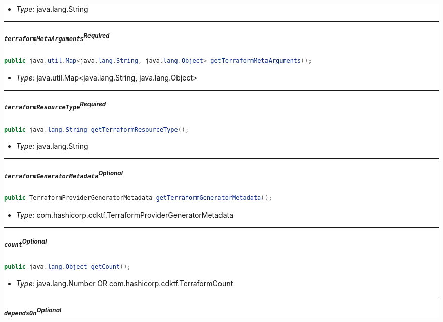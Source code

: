 - *Type:* java.lang.String

---

##### `terraformMetaArguments`<sup>Required</sup> <a name="terraformMetaArguments" id="@cdktf/provider-kubernetes.dataKubernetesIngress.DataKubernetesIngress.property.terraformMetaArguments"></a>

```java
public java.util.Map<java.lang.String, java.lang.Object> getTerraformMetaArguments();
```

- *Type:* java.util.Map<java.lang.String, java.lang.Object>

---

##### `terraformResourceType`<sup>Required</sup> <a name="terraformResourceType" id="@cdktf/provider-kubernetes.dataKubernetesIngress.DataKubernetesIngress.property.terraformResourceType"></a>

```java
public java.lang.String getTerraformResourceType();
```

- *Type:* java.lang.String

---

##### `terraformGeneratorMetadata`<sup>Optional</sup> <a name="terraformGeneratorMetadata" id="@cdktf/provider-kubernetes.dataKubernetesIngress.DataKubernetesIngress.property.terraformGeneratorMetadata"></a>

```java
public TerraformProviderGeneratorMetadata getTerraformGeneratorMetadata();
```

- *Type:* com.hashicorp.cdktf.TerraformProviderGeneratorMetadata

---

##### `count`<sup>Optional</sup> <a name="count" id="@cdktf/provider-kubernetes.dataKubernetesIngress.DataKubernetesIngress.property.count"></a>

```java
public java.lang.Object getCount();
```

- *Type:* java.lang.Number OR com.hashicorp.cdktf.TerraformCount

---

##### `dependsOn`<sup>Optional</sup> <a name="dependsOn" id="@cdktf/provider-kubernetes.dataKubernetesIngress.DataKubernetesIngress.property.dependsOn"></a>
